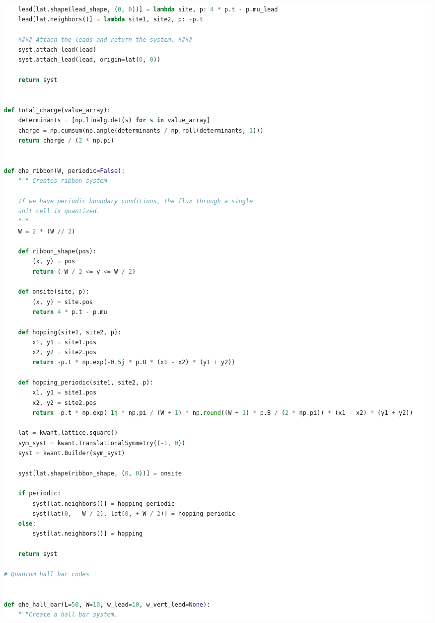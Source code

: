 ```python
    lead[lat.shape(lead_shape, (0, 0))] = lambda site, p: 4 * p.t - p.mu_lead
    lead[lat.neighbors()] = lambda site1, site2, p: -p.t

    #### Attach the leads and return the system. ####
    syst.attach_lead(lead)
    syst.attach_lead(lead, origin=lat(0, 0))

    return syst


def total_charge(value_array):
    determinants = [np.linalg.det(s) for s in value_array]
    charge = np.cumsum(np.angle(determinants / np.roll(determinants, 1)))
    return charge / (2 * np.pi)


def qhe_ribbon(W, periodic=False):
    """ Creates ribbon system

    If we have periodic boundary conditions, the flux through a single 
    unit cell is quantized.
    """
    W = 2 * (W // 2)

    def ribbon_shape(pos):
        (x, y) = pos
        return (-W / 2 <= y <= W / 2)

    def onsite(site, p):
        (x, y) = site.pos
        return 4 * p.t - p.mu

    def hopping(site1, site2, p):
        x1, y1 = site1.pos
        x2, y2 = site2.pos
        return -p.t * np.exp(-0.5j * p.B * (x1 - x2) * (y1 + y2))

    def hopping_periodic(site1, site2, p):
        x1, y1 = site1.pos
        x2, y2 = site2.pos
        return -p.t * np.exp(-1j * np.pi / (W + 1) * np.round((W + 1) * p.B / (2 * np.pi)) * (x1 - x2) * (y1 + y2))

    lat = kwant.lattice.square()
    sym_syst = kwant.TranslationalSymmetry((-1, 0))
    syst = kwant.Builder(sym_syst)

    syst[lat.shape(ribbon_shape, (0, 0))] = onsite

    if periodic:
        syst[lat.neighbors()] = hopping_periodic
        syst[lat(0, - W / 2), lat(0, + W / 2)] = hopping_periodic
    else:
        syst[lat.neighbors()] = hopping

    return syst

# Quantum hall bar codes


def qhe_hall_bar(L=50, W=10, w_lead=10, w_vert_lead=None):
    """Create a hall bar system. 

```